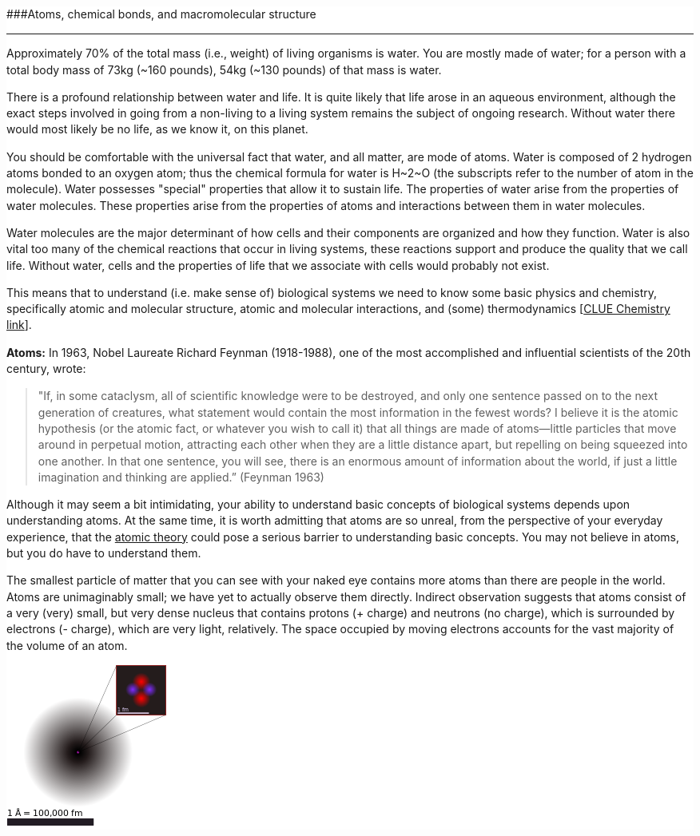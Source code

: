 ###Atoms, chemical bonds, and macromolecular structure

* * * * *

Approximately 70% of the total mass (i.e., weight) of living organisms is water. You are mostly made of water; for a person with a total body mass of 73kg (~160 pounds),  54kg (~130 pounds) of that mass is water.    

There is a profound relationship between water and life. It is quite likely that life arose in an aqueous environment, although the exact steps involved in going from a non-living to a living system remains the subject of ongoing research. Without water there would most likely be no life, as we know it, on this planet.

You should be comfortable with the universal fact that water, and all matter, are mode of atoms. Water is composed of 2 hydrogen atoms bonded to an oxygen atom; thus the chemical formula for water is H~2~O (the subscripts refer to the number of atom in the molecule). Water possesses "special" properties that allow it to sustain life. The properties of water arise from the properties of water molecules. These properties arise from the properties of atoms and interactions between them in water molecules. 

Water molecules are the major determinant of how cells and their components are organized and how they function. Water is also vital too many of the chemical reactions that occur in living systems, these reactions support and produce the quality that we call life. Without water, cells and the properties of life that we associate with cells would probably not exist.

This means that to understand (i.e. make sense of) biological systems we need to know some basic physics and chemistry, specifically atomic and molecular structure, atomic and molecular interactions, and (some) thermodynamics [[CLUE Chemistry link](http://besocratic.colorado.edu/CLUE-Chemistry/index.html)].

**Atoms:** In 1963, Nobel Laureate Richard Feynman (1918-1988), one of the most accomplished and influential scientists of the 20th century, wrote: 

> "If, in some cataclysm, all of scientific knowledge were to be destroyed, and only one sentence passed on to the next generation of creatures, what statement would contain the most information in the fewest words? I believe it is the atomic hypothesis (or the atomic fact, or whatever you wish to call it) that all things are made of atoms—little particles that move around in perpetual motion, attracting each other when they are a little distance apart, but repelling on being squeezed into one another. In that one sentence, you will see, there is an enormous amount of information about the world, if just a little imagination and thinking are applied.” (Feynman 1963)

Although it may seem a bit intimidating, your ability to understand basic concepts of biological systems depends upon understanding atoms. At the same time, it is worth admitting that atoms are so unreal, from the perspective of your everyday experience, that the [atomic theory](http://en.wikipedia.org/wiki/Atomic_theory) could pose a serious barrier to understanding basic concepts. You may not believe in atoms, but you do have to understand them. 

The smallest particle of matter that you can see with your naked eye contains more atoms than there are people in the world. Atoms are unimaginably small; we have yet to actually observe them directly. Indirect observation suggests that atoms consist of a very (very) small, but very dense nucleus that contains protons (+ charge) and neutrons (no charge), which is surrounded by electrons (- charge), which are very light, relatively. The space occupied by moving electrons accounts for the vast majority of the volume of an atom. 

![*Figure: A helium atom. The nucleus is located in the center of the atom. This is where most (~99.9999%)of the mass of an atom is found. Electrons are found in the cloud surrounding the nucleus. The darker regions of the cloud indicate the higher probability  that an electron will be found there*](./img/Helium_atom.png) 
